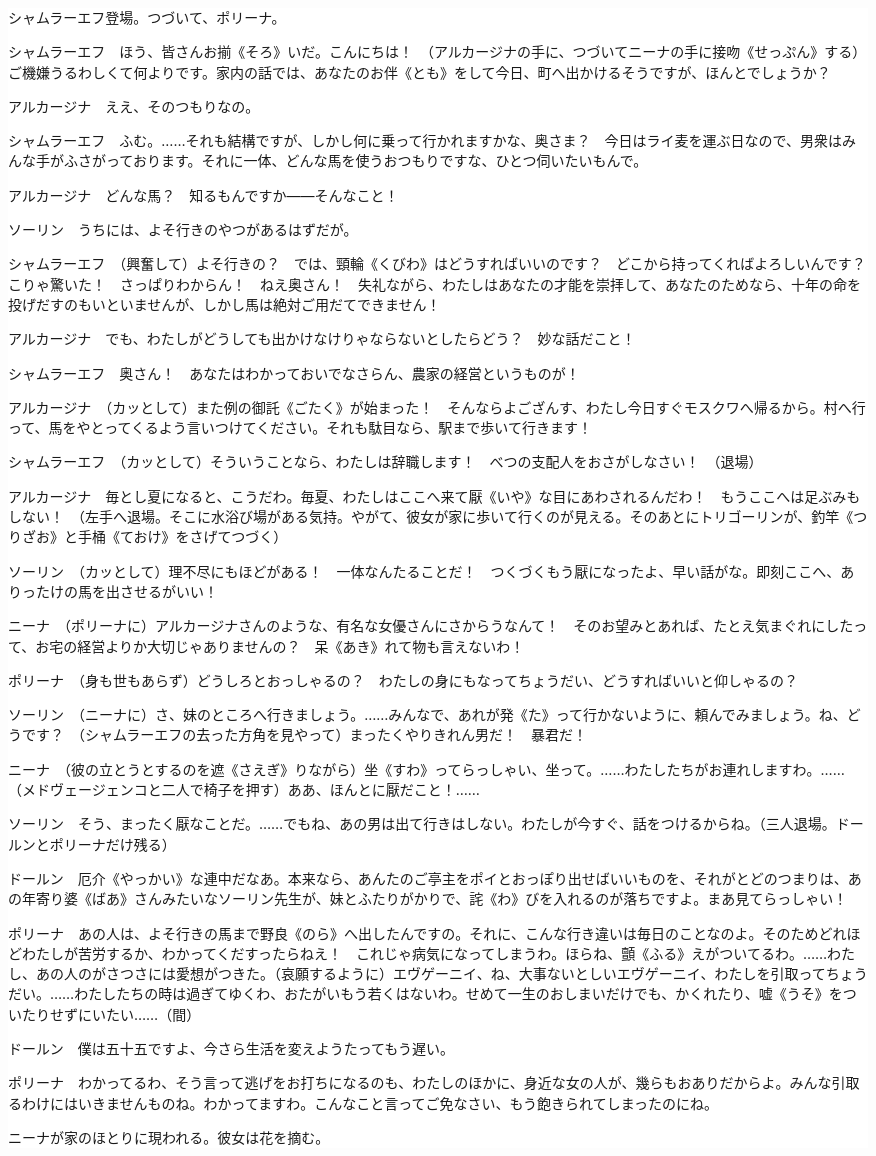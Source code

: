 


シャムラーエフ登場。つづいて、ポリーナ。





シャムラーエフ　ほう、皆さんお揃《そろ》いだ。こんにちは！　（アルカージナの手に、つづいてニーナの手に接吻《せっぷん》する）ご機嫌うるわしくて何よりです。家内の話では、あなたのお伴《とも》をして今日、町へ出かけるそうですが、ほんとでしょうか？

アルカージナ　ええ、そのつもりなの。

シャムラーエフ　ふむ。……それも結構ですが、しかし何に乗って行かれますかな、奥さま？　今日はライ麦を運ぶ日なので、男衆はみんな手がふさがっております。それに一体、どんな馬を使うおつもりですな、ひとつ伺いたいもんで。

アルカージナ　どんな馬？　知るもんですか――そんなこと！

ソーリン　うちには、よそ行きのやつがあるはずだが。

シャムラーエフ　（興奮して）よそ行きの？　では、頸輪《くびわ》はどうすればいいのです？　どこから持ってくればよろしいんです？　こりゃ驚いた！　さっぱりわからん！　ねえ奥さん！　失礼ながら、わたしはあなたの才能を崇拝して、あなたのためなら、十年の命を投げだすのもいといませんが、しかし馬は絶対ご用だてできません！

アルカージナ　でも、わたしがどうしても出かけなけりゃならないとしたらどう？　妙な話だこと！

シャムラーエフ　奥さん！　あなたはわかっておいでなさらん、農家の経営というものが！

アルカージナ　（カッとして）また例の御託《ごたく》が始まった！　そんならよござんす、わたし今日すぐモスクワへ帰るから。村へ行って、馬をやとってくるよう言いつけてください。それも駄目なら、駅まで歩いて行きます！

シャムラーエフ　（カッとして）そういうことなら、わたしは辞職します！　べつの支配人をおさがしなさい！　（退場）

アルカージナ　毎とし夏になると、こうだわ。毎夏、わたしはここへ来て厭《いや》な目にあわされるんだわ！　もうここへは足ぶみもしない！　（左手へ退場。そこに水浴び場がある気持。やがて、彼女が家に歩いて行くのが見える。そのあとにトリゴーリンが、釣竿《つりざお》と手桶《ておけ》をさげてつづく）

ソーリン　（カッとして）理不尽にもほどがある！　一体なんたることだ！　つくづくもう厭になったよ、早い話がな。即刻ここへ、ありったけの馬を出させるがいい！

ニーナ　（ポリーナに）アルカージナさんのような、有名な女優さんにさからうなんて！　そのお望みとあれば、たとえ気まぐれにしたって、お宅の経営よりか大切じゃありませんの？　呆《あき》れて物も言えないわ！

ポリーナ　（身も世もあらず）どうしろとおっしゃるの？　わたしの身にもなってちょうだい、どうすればいいと仰しゃるの？

ソーリン　（ニーナに）さ、妹のところへ行きましょう。……みんなで、あれが発《た》って行かないように、頼んでみましょう。ね、どうです？　（シャムラーエフの去った方角を見やって）まったくやりきれん男だ！　暴君だ！

ニーナ　（彼の立とうとするのを遮《さえぎ》りながら）坐《すわ》ってらっしゃい、坐って。……わたしたちがお連れしますわ。……（メドヴェージェンコと二人で椅子を押す）ああ、ほんとに厭だこと！……

ソーリン　そう、まったく厭なことだ。……でもね、あの男は出て行きはしない。わたしが今すぐ、話をつけるからね。（三人退場。ドールンとポリーナだけ残る）

ドールン　厄介《やっかい》な連中だなあ。本来なら、あんたのご亭主をポイとおっぽり出せばいいものを、それがとどのつまりは、あの年寄り婆《ばあ》さんみたいなソーリン先生が、妹とふたりがかりで、詫《わ》びを入れるのが落ちですよ。まあ見てらっしゃい！

ポリーナ　あの人は、よそ行きの馬まで野良《のら》へ出したんですの。それに、こんな行き違いは毎日のことなのよ。そのためどれほどわたしが苦労するか、わかってくだすったらねえ！　これじゃ病気になってしまうわ。ほらね、顫《ふる》えがついてるわ。……わたし、あの人のがさつさには愛想がつきた。（哀願するように）エヴゲーニイ、ね、大事ないとしいエヴゲーニイ、わたしを引取ってちょうだい。……わたしたちの時は過ぎてゆくわ、おたがいもう若くはないわ。せめて一生のおしまいだけでも、かくれたり、嘘《うそ》をついたりせずにいたい……（間）

ドールン　僕は五十五ですよ、今さら生活を変えようたってもう遅い。

ポリーナ　わかってるわ、そう言って逃げをお打ちになるのも、わたしのほかに、身近な女の人が、幾らもおありだからよ。みんな引取るわけにはいきませんものね。わかってますわ。こんなこと言ってご免なさい、もう飽きられてしまったのにね。




ニーナが家のほとりに現われる。彼女は花を摘む。
